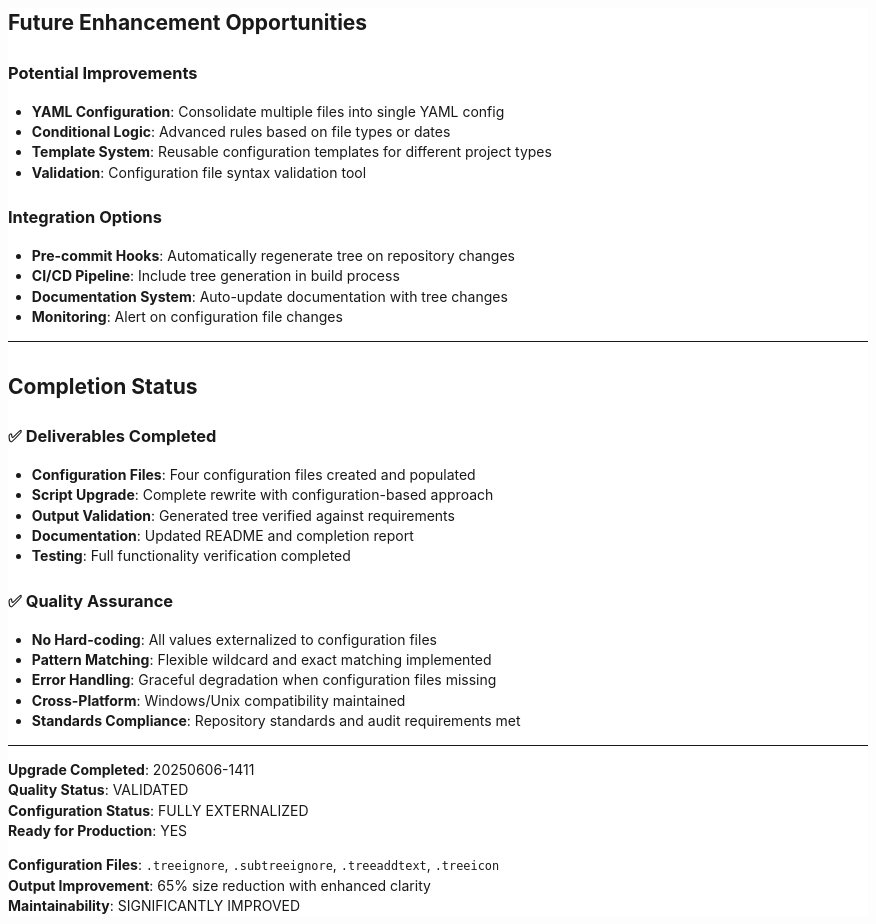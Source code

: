 
## Future Enhancement Opportunities

### **Potential Improvements**
- **YAML Configuration**: Consolidate multiple files into single YAML config
- **Conditional Logic**: Advanced rules based on file types or dates
- **Template System**: Reusable configuration templates for different project types
- **Validation**: Configuration file syntax validation tool

### **Integration Options**
- **Pre-commit Hooks**: Automatically regenerate tree on repository changes
- **CI/CD Pipeline**: Include tree generation in build process
- **Documentation System**: Auto-update documentation with tree changes
- **Monitoring**: Alert on configuration file changes

---

## Completion Status

### **✅ Deliverables Completed**
- **Configuration Files**: Four configuration files created and populated
- **Script Upgrade**: Complete rewrite with configuration-based approach
- **Output Validation**: Generated tree verified against requirements
- **Documentation**: Updated README and completion report
- **Testing**: Full functionality verification completed

### **✅ Quality Assurance**
- **No Hard-coding**: All values externalized to configuration files
- **Pattern Matching**: Flexible wildcard and exact matching implemented
- **Error Handling**: Graceful degradation when configuration files missing
- **Cross-Platform**: Windows/Unix compatibility maintained
- **Standards Compliance**: Repository standards and audit requirements met

---

**Upgrade Completed**: 20250606-1411  
**Quality Status**: VALIDATED  
**Configuration Status**: FULLY EXTERNALIZED  
**Ready for Production**: YES

**Configuration Files**: `.treeignore`, `.subtreeignore`, `.treeaddtext`, `.treeicon`  
**Output Improvement**: 65% size reduction with enhanced clarity  
**Maintainability**: SIGNIFICANTLY IMPROVED
